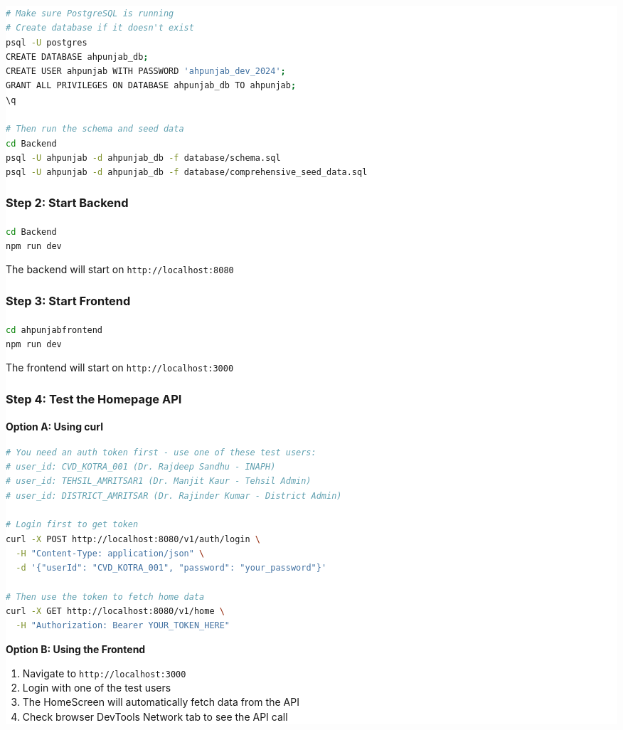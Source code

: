 ```bash
# Make sure PostgreSQL is running
# Create database if it doesn't exist
psql -U postgres
CREATE DATABASE ahpunjab_db;
CREATE USER ahpunjab WITH PASSWORD 'ahpunjab_dev_2024';
GRANT ALL PRIVILEGES ON DATABASE ahpunjab_db TO ahpunjab;
\q

# Then run the schema and seed data
cd Backend
psql -U ahpunjab -d ahpunjab_db -f database/schema.sql
psql -U ahpunjab -d ahpunjab_db -f database/comprehensive_seed_data.sql
```

### Step 2: Start Backend

```bash
cd Backend
npm run dev
```

The backend will start on `http://localhost:8080`

### Step 3: Start Frontend

```bash
cd ahpunjabfrontend
npm run dev
```

The frontend will start on `http://localhost:3000`

### Step 4: Test the Homepage API

**Option A: Using curl**

```bash
# You need an auth token first - use one of these test users:
# user_id: CVD_KOTRA_001 (Dr. Rajdeep Sandhu - INAPH)
# user_id: TEHSIL_AMRITSAR1 (Dr. Manjit Kaur - Tehsil Admin)
# user_id: DISTRICT_AMRITSAR (Dr. Rajinder Kumar - District Admin)

# Login first to get token
curl -X POST http://localhost:8080/v1/auth/login \
  -H "Content-Type: application/json" \
  -d '{"userId": "CVD_KOTRA_001", "password": "your_password"}'

# Then use the token to fetch home data
curl -X GET http://localhost:8080/v1/home \
  -H "Authorization: Bearer YOUR_TOKEN_HERE"
```

**Option B: Using the Frontend**

1. Navigate to `http://localhost:3000`
2. Login with one of the test users
3. The HomeScreen will automatically fetch data from the API
4. Check browser DevTools Network tab to see the API call
